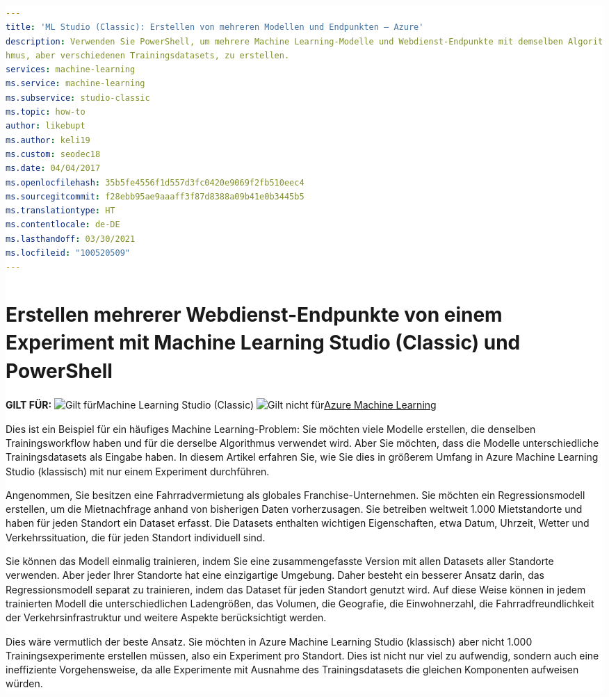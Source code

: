 ```yaml
---
title: 'ML Studio (Classic): Erstellen von mehreren Modellen und Endpunkten – Azure'
description: Verwenden Sie PowerShell, um mehrere Machine Learning-Modelle und Webdienst-Endpunkte mit demselben Algorithmus, aber verschiedenen Trainingsdatasets, zu erstellen.
services: machine-learning
ms.service: machine-learning
ms.subservice: studio-classic
ms.topic: how-to
author: likebupt
ms.author: keli19
ms.custom: seodec18
ms.date: 04/04/2017
ms.openlocfilehash: 35b5fe4556f1d557d3fc0420e9069f2fb510eec4
ms.sourcegitcommit: f28ebb95ae9aaaff3f87d8388a09b41e0b3445b5
ms.translationtype: HT
ms.contentlocale: de-DE
ms.lasthandoff: 03/30/2021
ms.locfileid: "100520509"
---
```

# <a name="create-multiple-web-service-endpoints-from-one-experiment-with-ml-studio-classic-and-powershell"></a>Erstellen mehrerer Webdienst-Endpunkte von einem Experiment mit Machine Learning Studio (Classic) und PowerShell

**GILT FÜR:**  ![Gilt für ](../../../includes/media/aml-applies-to-skus/yes.png)Machine Learning Studio (Classic) ![Gilt nicht für ](../../../includes/media/aml-applies-to-skus/no.png)[Azure Machine Learning](../overview-what-is-machine-learning-studio.md#ml-studio-classic-vs-azure-machine-learning-studio)

Dies ist ein Beispiel für ein häufiges Machine Learning-Problem: Sie möchten viele Modelle erstellen, die denselben Trainingsworkflow haben und für die derselbe Algorithmus verwendet wird. Aber Sie möchten, dass die Modelle unterschiedliche Trainingsdatasets als Eingabe haben. In diesem Artikel erfahren Sie, wie Sie dies in größerem Umfang in Azure Machine Learning Studio (klassisch) mit nur einem Experiment durchführen.

Angenommen, Sie besitzen eine Fahrradvermietung als globales Franchise-Unternehmen. Sie möchten ein Regressionsmodell erstellen, um die Mietnachfrage anhand von bisherigen Daten vorherzusagen. Sie betreiben weltweit 1.000 Mietstandorte und haben für jeden Standort ein Dataset erfasst. Die Datasets enthalten wichtigen Eigenschaften, etwa Datum, Uhrzeit, Wetter und Verkehrssituation, die für jeden Standort individuell sind.

Sie können das Modell einmalig trainieren, indem Sie eine zusammengefasste Version mit allen Datasets aller Standorte verwenden. Aber jeder Ihrer Standorte hat eine einzigartige Umgebung. Daher besteht ein besserer Ansatz darin, das Regressionsmodell separat zu trainieren, indem das Dataset für jeden Standort genutzt wird. Auf diese Weise können in jedem trainierten Modell die unterschiedlichen Ladengrößen, das Volumen, die Geografie, die Einwohnerzahl, die Fahrradfreundlichkeit der Verkehrsinfrastruktur und weitere Aspekte berücksichtigt werden.

Dies wäre vermutlich der beste Ansatz. Sie möchten in Azure Machine Learning Studio (klassisch) aber nicht 1.000 Trainingsexperimente erstellen müssen, also ein Experiment pro Standort. Dies ist nicht nur viel zu aufwendig, sondern auch eine ineffiziente Vorgehensweise, da alle Experimente mit Ausnahme des Trainingsdatasets die gleichen Komponenten aufweisen würden.
